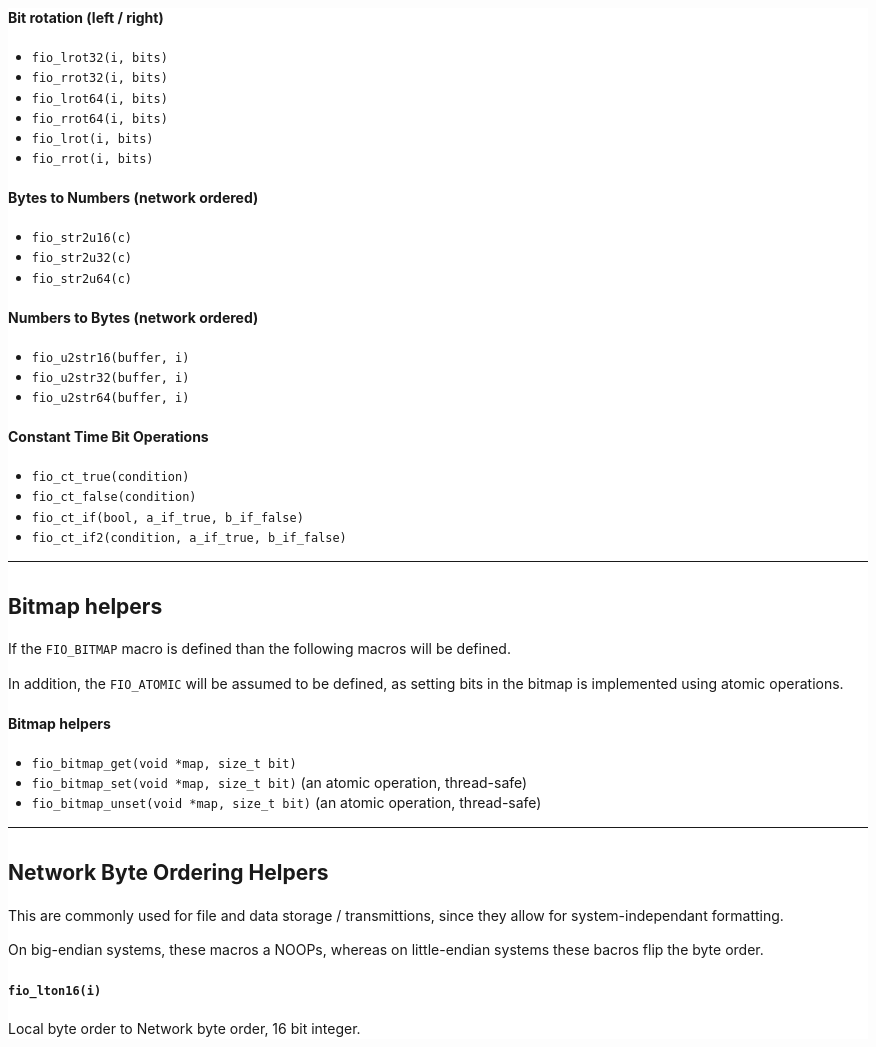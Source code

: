 #### Bit rotation (left / right)
- `fio_lrot32(i, bits)`
- `fio_rrot32(i, bits)`
- `fio_lrot64(i, bits)`
- `fio_rrot64(i, bits)`
- `fio_lrot(i, bits)`
- `fio_rrot(i, bits)`

#### Bytes to Numbers (network ordered)
- `fio_str2u16(c)`
- `fio_str2u32(c)`
- `fio_str2u64(c)`

#### Numbers to Bytes (network ordered)
- `fio_u2str16(buffer, i)`
- `fio_u2str32(buffer, i)`
- `fio_u2str64(buffer, i)`

#### Constant Time Bit Operations
- `fio_ct_true(condition)`
- `fio_ct_false(condition)`
- `fio_ct_if(bool, a_if_true, b_if_false)`
- `fio_ct_if2(condition, a_if_true, b_if_false)`

-------------------------------------------------------------------------------

## Bitmap helpers

If the `FIO_BITMAP` macro is defined than the following macros will be
defined.

In addition, the `FIO_ATOMIC` will be assumed to be defined, as setting bits in
the bitmap is implemented using atomic operations.

#### Bitmap helpers
- `fio_bitmap_get(void *map, size_t bit)`
- `fio_bitmap_set(void *map, size_t bit)`   (an atomic operation, thread-safe)
- `fio_bitmap_unset(void *map, size_t bit)` (an atomic operation, thread-safe)

-------------------------------------------------------------------------------

## Network Byte Ordering Helpers

This are commonly used for file and data storage / transmittions, since they
allow for system-independant formatting.

On big-endian systems, these macros a NOOPs, whereas on little-endian systems
these bacros flip the byte order.

#### `fio_lton16(i)`

Local byte order to Network byte order, 16 bit integer.
